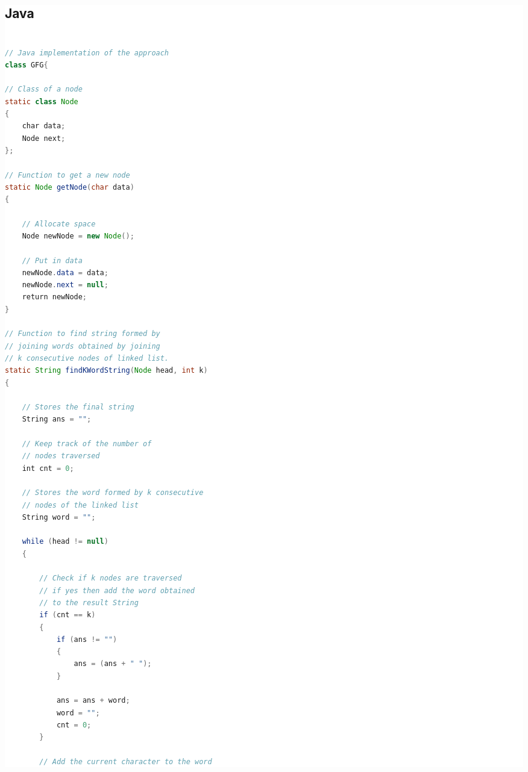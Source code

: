 ## Java

```java

// Java implementation of the approach 
class GFG{ 

// Class of a node 
static class Node 
{ 
    char data; 
    Node next; 
}; 

// Function to get a new node 
static Node getNode(char data) 
{ 

    // Allocate space 
    Node newNode = new Node(); 

    // Put in data 
    newNode.data = data; 
    newNode.next = null; 
    return newNode; 
} 

// Function to find string formed by  
// joining words obtained by joining  
// k consecutive nodes of linked list. 
static String findKWordString(Node head, int k) 
{ 

    // Stores the final string 
    String ans = ""; 

    // Keep track of the number of 
    // nodes traversed 
    int cnt = 0; 

    // Stores the word formed by k consecutive 
    // nodes of the linked list 
    String word = ""; 

    while (head != null) 
    { 

        // Check if k nodes are traversed 
        // if yes then add the word obtained 
        // to the result String 
        if (cnt == k) 
        { 
            if (ans != "")  
            { 
                ans = (ans + " "); 
            } 

            ans = ans + word; 
            word = ""; 
            cnt = 0; 
        } 

        // Add the current character to the word 
```